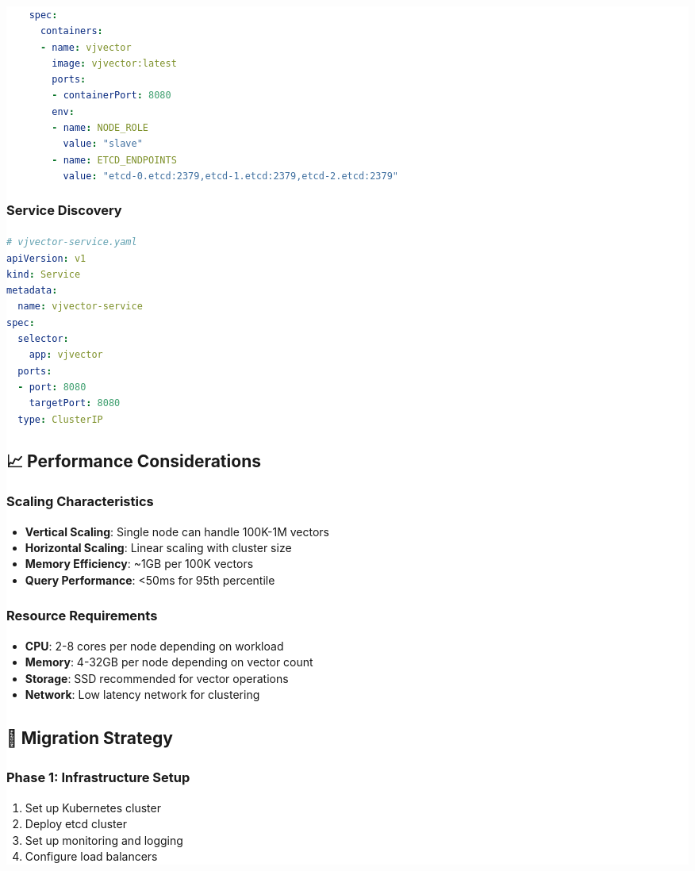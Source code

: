 ```yaml
    spec:
      containers:
      - name: vjvector
        image: vjvector:latest
        ports:
        - containerPort: 8080
        env:
        - name: NODE_ROLE
          value: "slave"
        - name: ETCD_ENDPOINTS
          value: "etcd-0.etcd:2379,etcd-1.etcd:2379,etcd-2.etcd:2379"
```

### **Service Discovery**
```yaml
# vjvector-service.yaml
apiVersion: v1
kind: Service
metadata:
  name: vjvector-service
spec:
  selector:
    app: vjvector
  ports:
  - port: 8080
    targetPort: 8080
  type: ClusterIP
```

## 📈 **Performance Considerations**

### **Scaling Characteristics**
- **Vertical Scaling**: Single node can handle 100K-1M vectors
- **Horizontal Scaling**: Linear scaling with cluster size
- **Memory Efficiency**: ~1GB per 100K vectors
- **Query Performance**: <50ms for 95th percentile

### **Resource Requirements**
- **CPU**: 2-8 cores per node depending on workload
- **Memory**: 4-32GB per node depending on vector count
- **Storage**: SSD recommended for vector operations
- **Network**: Low latency network for clustering

## 🔄 **Migration Strategy**

### **Phase 1: Infrastructure Setup**
1. Set up Kubernetes cluster
2. Deploy etcd cluster
3. Set up monitoring and logging
4. Configure load balancers

